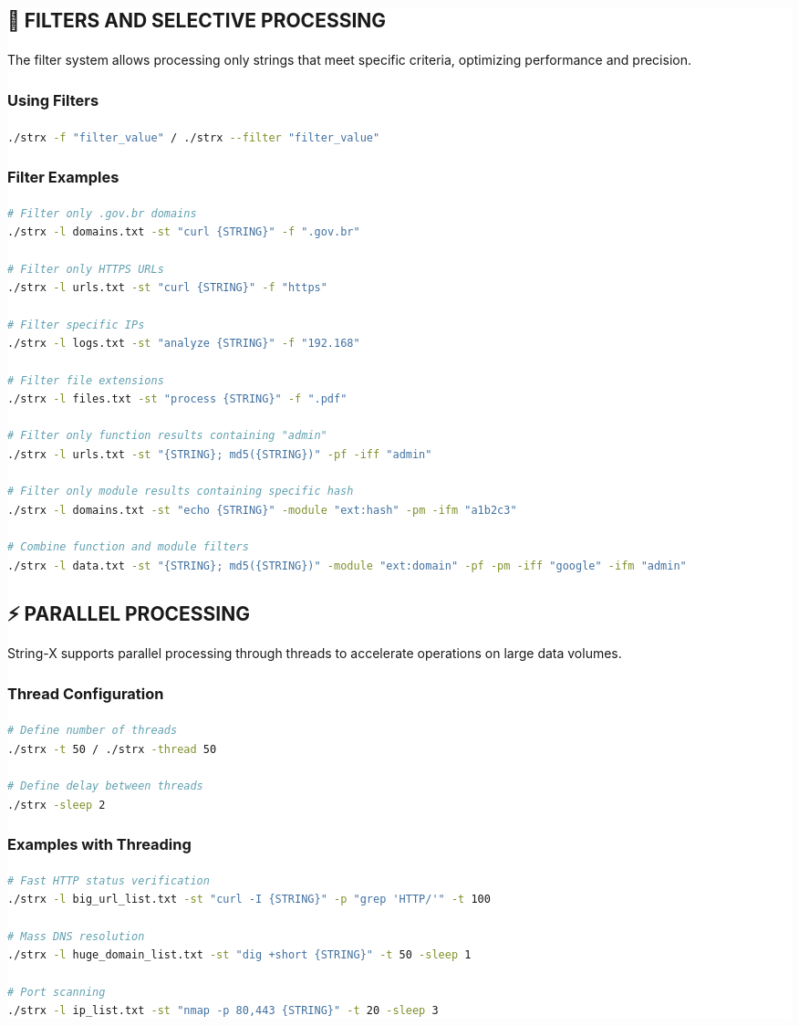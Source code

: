 ## 🎯 FILTERS AND SELECTIVE PROCESSING

The filter system allows processing only strings that meet specific criteria, optimizing performance and precision.

### Using Filters
```bash
./strx -f "filter_value" / ./strx --filter "filter_value"
```

### Filter Examples
```bash
# Filter only .gov.br domains
./strx -l domains.txt -st "curl {STRING}" -f ".gov.br"

# Filter only HTTPS URLs
./strx -l urls.txt -st "curl {STRING}" -f "https"

# Filter specific IPs
./strx -l logs.txt -st "analyze {STRING}" -f "192.168"

# Filter file extensions
./strx -l files.txt -st "process {STRING}" -f ".pdf"

# Filter only function results containing "admin"
./strx -l urls.txt -st "{STRING}; md5({STRING})" -pf -iff "admin"

# Filter only module results containing specific hash
./strx -l domains.txt -st "echo {STRING}" -module "ext:hash" -pm -ifm "a1b2c3"

# Combine function and module filters
./strx -l data.txt -st "{STRING}; md5({STRING})" -module "ext:domain" -pf -pm -iff "google" -ifm "admin"
```

## ⚡ PARALLEL PROCESSING

String-X supports parallel processing through threads to accelerate operations on large data volumes.

### Thread Configuration
```bash
# Define number of threads
./strx -t 50 / ./strx -thread 50

# Define delay between threads
./strx -sleep 2
```

### Examples with Threading
```bash
# Fast HTTP status verification
./strx -l big_url_list.txt -st "curl -I {STRING}" -p "grep 'HTTP/'" -t 100

# Mass DNS resolution
./strx -l huge_domain_list.txt -st "dig +short {STRING}" -t 50 -sleep 1

# Port scanning
./strx -l ip_list.txt -st "nmap -p 80,443 {STRING}" -t 20 -sleep 3
```
